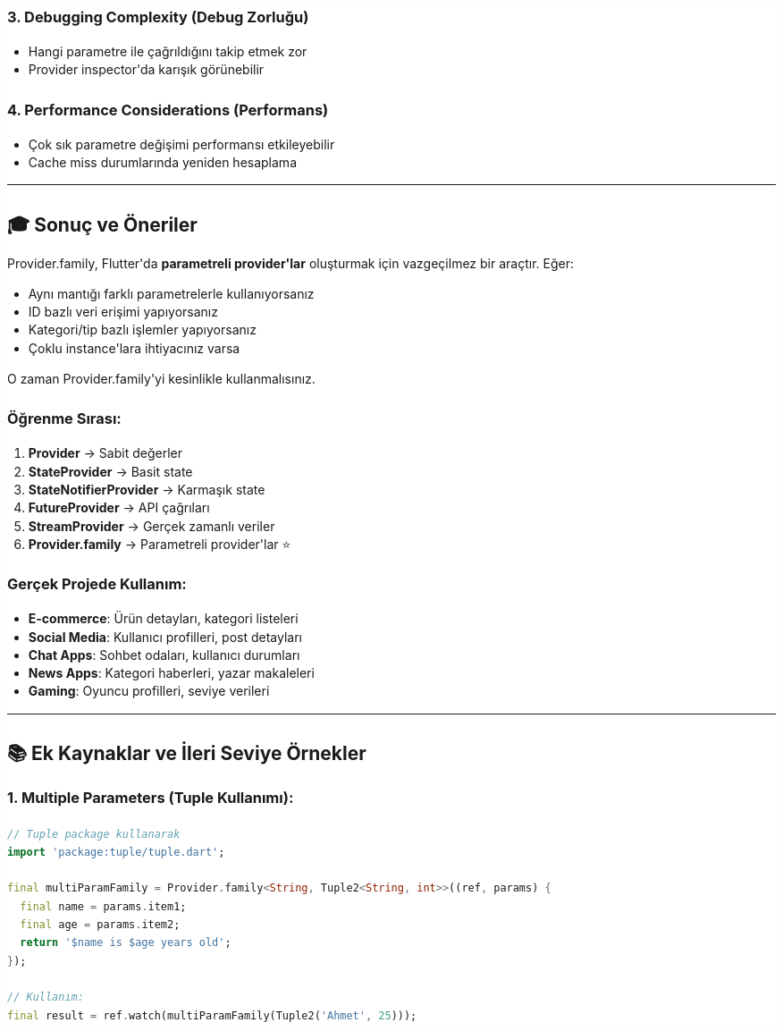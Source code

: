 ### 3. **Debugging Complexity** (Debug Zorluğu)
- Hangi parametre ile çağrıldığını takip etmek zor
- Provider inspector'da karışık görünebilir

### 4. **Performance Considerations** (Performans)
- Çok sık parametre değişimi performansı etkileyebilir
- Cache miss durumlarında yeniden hesaplama

---

## 🎓 Sonuç ve Öneriler

Provider.family, Flutter'da **parametreli provider'lar** oluşturmak için vazgeçilmez bir araçtır. Eğer:

- Aynı mantığı farklı parametrelerle kullanıyorsanız
- ID bazlı veri erişimi yapıyorsanız
- Kategori/tip bazlı işlemler yapıyorsanız
- Çoklu instance'lara ihtiyacınız varsa

O zaman Provider.family'yi kesinlikle kullanmalısınız.

### Öğrenme Sırası:
1. **Provider** → Sabit değerler
2. **StateProvider** → Basit state
3. **StateNotifierProvider** → Karmaşık state
4. **FutureProvider** → API çağrıları
5. **StreamProvider** → Gerçek zamanlı veriler
6. **Provider.family** → Parametreli provider'lar ⭐

### Gerçek Projede Kullanım:
- **E-commerce**: Ürün detayları, kategori listeleri
- **Social Media**: Kullanıcı profilleri, post detayları
- **Chat Apps**: Sohbet odaları, kullanıcı durumları
- **News Apps**: Kategori haberleri, yazar makaleleri
- **Gaming**: Oyuncu profilleri, seviye verileri

---

## 📚 Ek Kaynaklar ve İleri Seviye Örnekler

### 1. Multiple Parameters (Tuple Kullanımı):
```dart
// Tuple package kullanarak
import 'package:tuple/tuple.dart';

final multiParamFamily = Provider.family<String, Tuple2<String, int>>((ref, params) {
  final name = params.item1;
  final age = params.item2;
  return '$name is $age years old';
});

// Kullanım:
final result = ref.watch(multiParamFamily(Tuple2('Ahmet', 25)));
```

